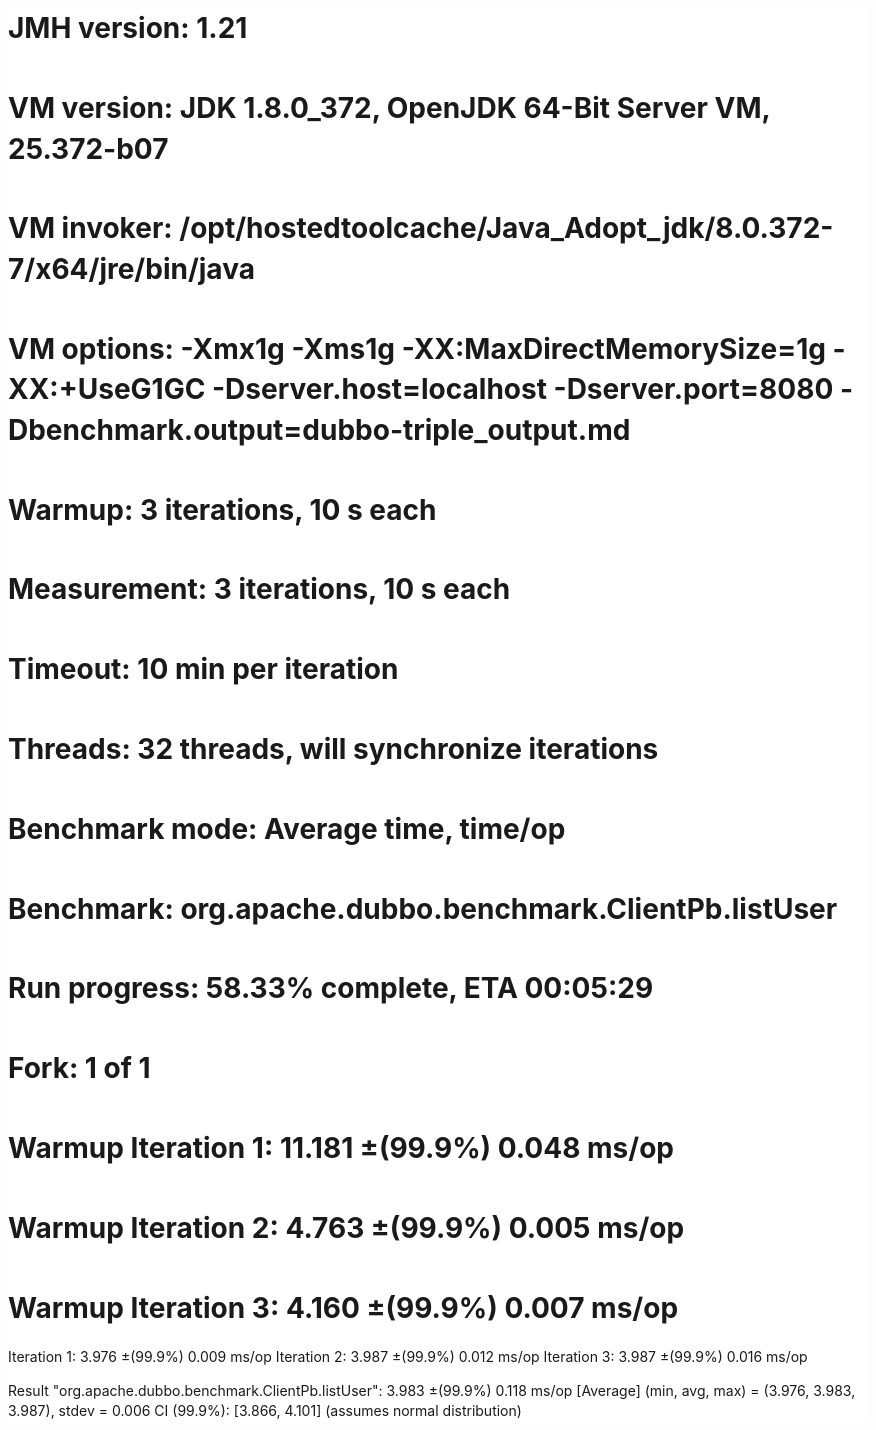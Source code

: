 
# JMH version: 1.21
# VM version: JDK 1.8.0_372, OpenJDK 64-Bit Server VM, 25.372-b07
# VM invoker: /opt/hostedtoolcache/Java_Adopt_jdk/8.0.372-7/x64/jre/bin/java
# VM options: -Xmx1g -Xms1g -XX:MaxDirectMemorySize=1g -XX:+UseG1GC -Dserver.host=localhost -Dserver.port=8080 -Dbenchmark.output=dubbo-triple_output.md
# Warmup: 3 iterations, 10 s each
# Measurement: 3 iterations, 10 s each
# Timeout: 10 min per iteration
# Threads: 32 threads, will synchronize iterations
# Benchmark mode: Average time, time/op
# Benchmark: org.apache.dubbo.benchmark.ClientPb.listUser

# Run progress: 58.33% complete, ETA 00:05:29
# Fork: 1 of 1
# Warmup Iteration   1: 11.181 ±(99.9%) 0.048 ms/op
# Warmup Iteration   2: 4.763 ±(99.9%) 0.005 ms/op
# Warmup Iteration   3: 4.160 ±(99.9%) 0.007 ms/op
Iteration   1: 3.976 ±(99.9%) 0.009 ms/op
Iteration   2: 3.987 ±(99.9%) 0.012 ms/op
Iteration   3: 3.987 ±(99.9%) 0.016 ms/op


Result "org.apache.dubbo.benchmark.ClientPb.listUser":
  3.983 ±(99.9%) 0.118 ms/op [Average]
  (min, avg, max) = (3.976, 3.983, 3.987), stdev = 0.006
  CI (99.9%): [3.866, 4.101] (assumes normal distribution)
